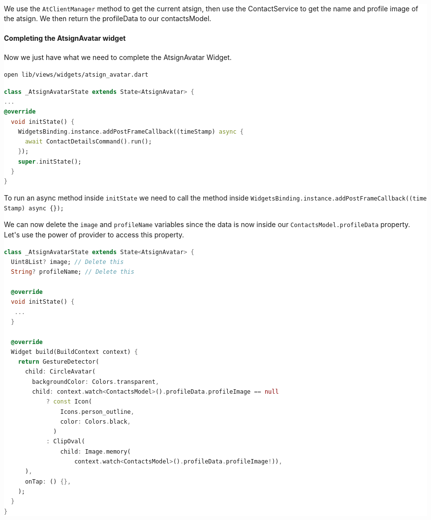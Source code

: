 We use the `AtClientManager` method to get the current atsign, then use the ContactService to get the name and profile image of the atsign. We then return the profileData to our contactsModel.



#### Completing the AtsignAvatar widget

Now we just have what we need to complete the AtsignAvatar Widget.

```
open lib/views/widgets/atsign_avatar.dart
```

```dart
class _AtsignAvatarState extends State<AtsignAvatar> {
...
@override
  void initState() {
    WidgetsBinding.instance.addPostFrameCallback((timeStamp) async {
      await ContactDetailsCommand().run();
    });
    super.initState();
  }
}
```

To run an async method inside `initState` we need to call the method inside `WidgetsBinding.instance.addPostFrameCallback((timeStamp) async {});`

We can now delete the `image` and `profileName` variables since the data is now inside our `ContactsModel.profileData` property. Let's use the power of provider to access this property.

```dart
class _AtsignAvatarState extends State<AtsignAvatar> {
  Uint8List? image; // Delete this
  String? profileName; // Delete this

  @override
  void initState() {
   ...
  }

  @override
  Widget build(BuildContext context) {
    return GestureDetector(
      child: CircleAvatar(
        backgroundColor: Colors.transparent,
        child: context.watch<ContactsModel>().profileData.profileImage == null
            ? const Icon(
                Icons.person_outline,
                color: Colors.black,
              )
            : ClipOval(
                child: Image.memory(
                    context.watch<ContactsModel>().profileData.profileImage!)),
      ),
      onTap: () {},
    );
  }
}
```
